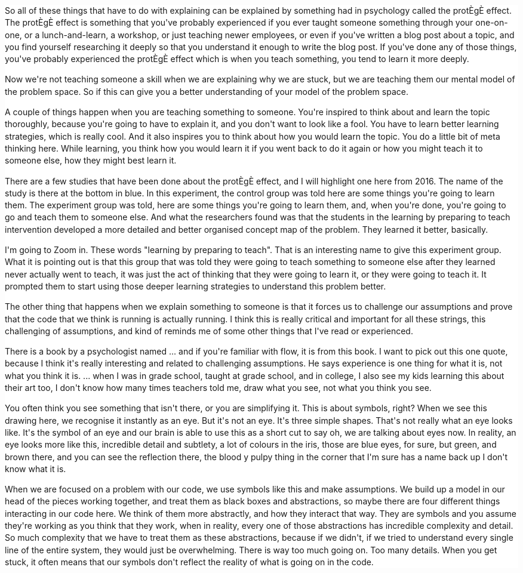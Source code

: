 So all of these things that have to do with explaining can be explained by something had in psychology called the protÈgÈ effect. The protÈgÈ effect is something that you've probably experienced if you ever taught someone something through your one-on-one, or a lunch-and-learn, a workshop, or just teaching newer employees, or even if you've written a blog post about a topic, and you find yourself researching it deeply so that you understand it enough to write the blog post. If you've done any of those things, you've probably experienced the protÈgÈ effect which is when you teach something, you tend to learn it more deeply.

Now we're not teaching someone a skill when we are explaining why we are stuck, but we are teaching them our mental model of the problem space. So if this can give you a better understanding of your model of the problem space.

A couple of things happen when you are teaching something to someone. You're inspired to think about and learn the topic thoroughly, because you're going to have to explain it, and you don't want to look like a fool. You have to learn better learning strategies, which is really cool. And it also inspires you to think about how you would learn the topic. You do a little bit of meta thinking here. While learning, you think how you would learn it if you went back to do it again or how you might teach it to someone else, how they might best learn it.

There are a few studies that have been done about the protÈgÈ effect, and I will highlight one here from 2016. The name of the study is there at the bottom in blue. In this experiment, the control group was told here are some things you're going to learn them. The experiment group was told, here are some things you're going to learn them, and, when you're done, you're going to go and teach them to someone else. And what the researchers found was that the students in the learning by preparing to teach intervention developed a more detailed and better organised concept map of the problem. They learned it better, basically.

I'm going to Zoom in. These words "learning by preparing to teach". That is an interesting name to give this experiment group. What it is pointing out is that this group that was told they were going to teach something to someone else after they learned never actually went to teach, it was just the act of thinking that they were going to learn it, or they were going to teach it. It prompted them to start using those deeper learning strategies to understand this problem better.

The other thing that happens when we explain something to someone is that it forces us to challenge our assumptions and prove that the code that we think is running is actually running. I think this is really critical and important for all these strings, this challenging of assumptions, and kind of reminds me of some other things that I've read or experienced.

There is a book by a psychologist named ... and if you're familiar with flow, it is from this book. I want to pick out this one quote, because I think it's really interesting and related to challenging assumptions. He says experience is one thing for what it is, not what you think it is. ... when I was in grade school, taught at grade school, and in college, I also see my kids learning this about their art too, I don't know how many times teachers told me, draw what you see, not what you think you see.

You often think you see something that isn't there, or you are simplifying it. This is about symbols, right? When we see this drawing here, we recognise it instantly as an eye. But it's not an eye. It's three simple shapes. That's not really what an eye looks like. It's the symbol of an eye and our brain is able to use this as a short cut to say oh, we are talking about eyes now. In reality, an eye looks more like this, incredible detail and subtlety, a lot of colours in the iris, those are blue eyes, for sure, but green, and brown there, and you can see the reflection there, the blood y pulpy thing in the corner that I'm sure has a name back up I don't know what it is.

When we are focused on a problem with our code, we use symbols like this and make assumptions. We build up a model in our head of the pieces working together, and treat them as black boxes and abstractions, so maybe there are four different things interacting in our code here. We think of them more abstractly, and how they interact that way. They are symbols and you assume they're working as you think that they work, when in reality, every one of those abstractions has incredible complexity and detail. So much complexity that we have to treat them as these abstractions, because if we didn't, if we tried to understand every single line of the entire system, they would just be overwhelming. There is way too much going on. Too many details. When you get stuck, it often means that our symbols don't reflect the reality of what is going on in the code.
